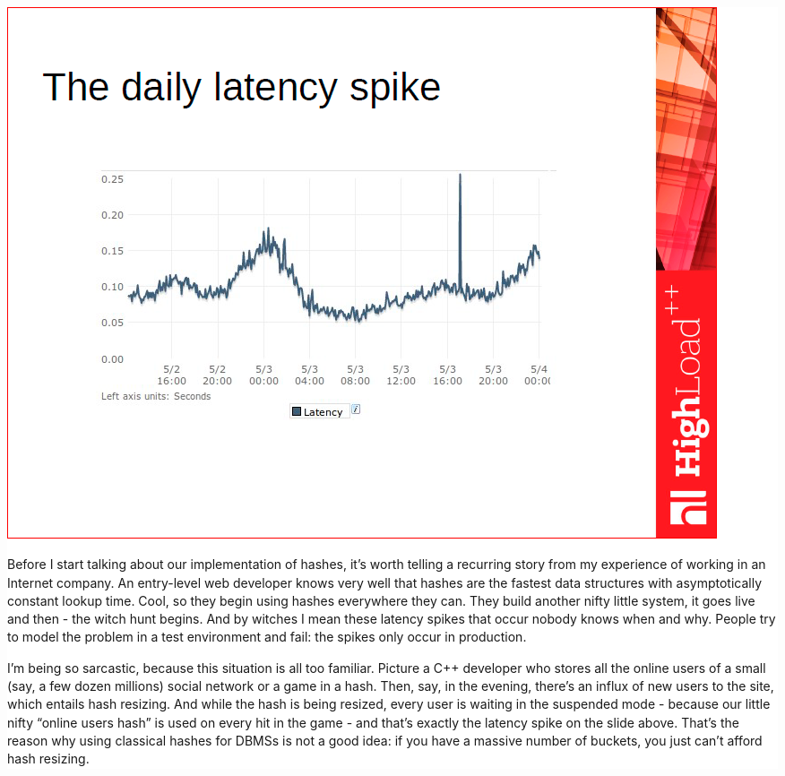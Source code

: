 ![The daily latency spike](/assets/latency-spike.png)

Before I start talking about our implementation of hashes, it’s worth telling a recurring story from my experience of working in an Internet company. An entry-level web developer knows very well that hashes are the fastest data structures with asymptotically constant lookup time. Cool, so they begin using hashes everywhere they can. They build another nifty little system, it goes live and then - the witch hunt begins. And by witches I mean these latency spikes that occur nobody knows when and why. People try to model the problem in a test environment and fail: the spikes only occur in production.

I’m being so sarcastic, because this situation is all too familiar. Picture a C++ developer who stores all the online users of a small (say, a few dozen millions) social network or a game in a hash. Then, say, in the evening, there’s an influx of new users to the site, which entails hash resizing. And while the hash is being resized, every user is waiting in the suspended mode - because our little nifty “online users hash” is used on every hit in the game - and that’s exactly the latency spike on the slide above. That’s the reason why using classical hashes for DBMSs is not a good idea: if you have a massive number of buckets, you just can’t afford hash resizing.
